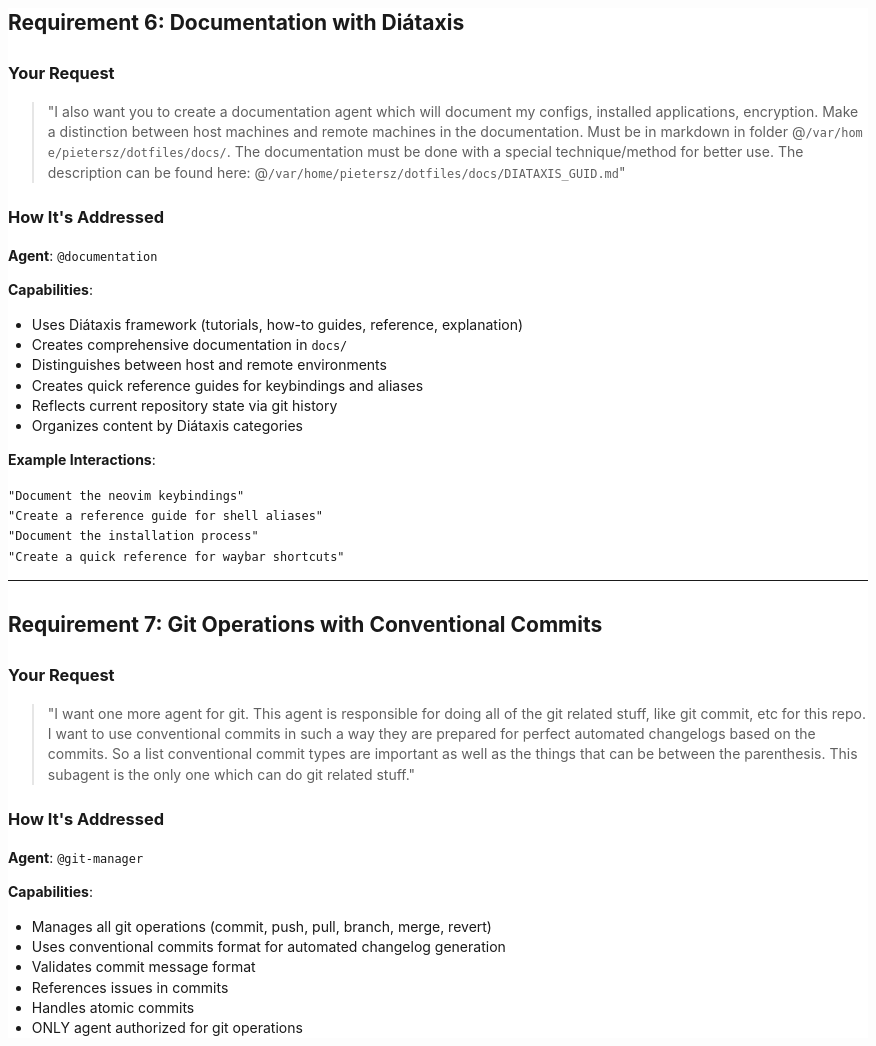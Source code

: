 ## Requirement 6: Documentation with Diátaxis

### Your Request
> "I also want you to create a documentation agent which will document my configs, installed applications, encryption. Make a distinction between host machines and remote machines in the documentation. Must be in markdown in folder @`/var/home/pietersz/dotfiles/docs/`. The documentation must be done with a special technique/method for better use. The description can be found here: @`/var/home/pietersz/dotfiles/docs/DIATAXIS_GUID.md`"

### How It's Addressed

**Agent**: `@documentation`

**Capabilities**:
- Uses Diátaxis framework (tutorials, how-to guides, reference, explanation)
- Creates comprehensive documentation in `docs/`
- Distinguishes between host and remote environments
- Creates quick reference guides for keybindings and aliases
- Reflects current repository state via git history
- Organizes content by Diátaxis categories

**Example Interactions**:
```
"Document the neovim keybindings"
"Create a reference guide for shell aliases"
"Document the installation process"
"Create a quick reference for waybar shortcuts"
```

---

## Requirement 7: Git Operations with Conventional Commits

### Your Request
> "I want one more agent for git. This agent is responsible for doing all of the git related stuff, like git commit, etc for this repo. I want to use conventional commits in such a way they are prepared for perfect automated changelogs based on the commits. So a list conventional commit types are important as well as the things that can be between the parenthesis. This subagent is the only one which can do git related stuff."

### How It's Addressed

**Agent**: `@git-manager`

**Capabilities**:
- Manages all git operations (commit, push, pull, branch, merge, revert)
- Uses conventional commits format for automated changelog generation
- Validates commit message format
- References issues in commits
- Handles atomic commits
- ONLY agent authorized for git operations
